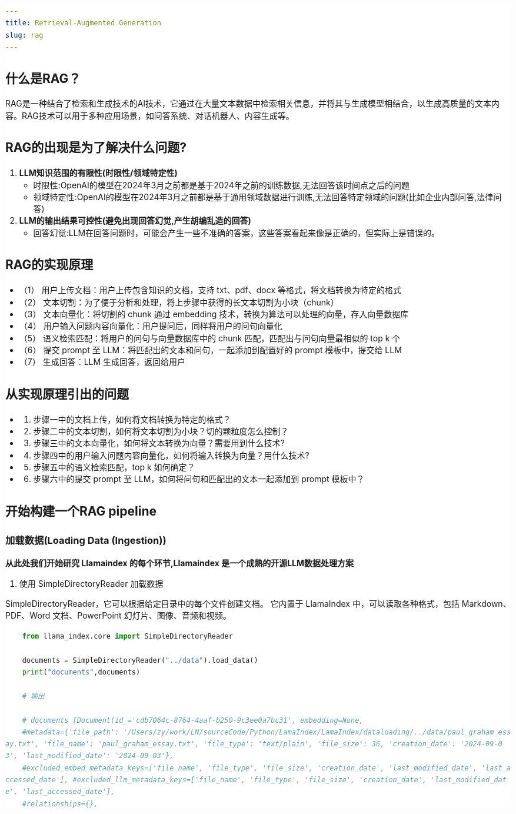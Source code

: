 ```yaml
---
title: Retrieval-Augmented Generation
slug: rag
---
```

## 什么是RAG？
RAG是一种结合了检索和生成技术的AI技术，它通过在大量文本数据中检索相关信息，并将其与生成模型相结合，以生成高质量的文本内容。RAG技术可以用于多种应用场景，如问答系统、对话机器人、内容生成等。

## RAG的出现是为了解决什么问题?

1. **LLM知识范围的有限性(时限性/领域特定性)**
    - 时限性:OpenAI的模型在2024年3月之前都是基于2024年之前的训练数据,无法回答该时间点之后的问题
    - 领域特定性:OpenAI的模型在2024年3月之前都是基于通用领域数据进行训练,无法回答特定领域的问题(比如企业内部问答,法律问答)
2. **LLM的输出结果可控性(避免出现回答幻觉,产生胡编乱造的回答)**
    - 回答幻觉:LLM在回答问题时，可能会产生一些不准确的答案，这些答案看起来像是正确的，但实际上是错误的。

## RAG的实现原理
- （1） 用户上传文档：用户上传包含知识的文档，支持 txt、pdf、docx 等格式，将文档转换为特定的格式
- （2） 文本切割：为了便于分析和处理，将上步骤中获得的长文本切割为小块（chunk）
- （3） 文本向量化：将切割的 chunk 通过 embedding 技术，转换为算法可以处理的向量，存入向量数据库
- （4） 用户输入问题内容向量化：用户提问后，同样将用户的问句向量化
- （5） 语义检索匹配：将用户的问句与向量数据库中的 chunk 匹配，匹配出与问句向量最相似的 top k 个
- （6） 提交 prompt 至 LLM：将匹配出的文本和问句，一起添加到配置好的 prompt 模板中，提交给 LLM
- （7） 生成回答：LLM 生成回答，返回给用户

## 从实现原理引出的问题
- 1. 步骤一中的文档上传，如何将文档转换为特定的格式？
- 2. 步骤二中的文本切割，如何将文本切割为小块？切的颗粒度怎么控制？
- 3. 步骤三中的文本向量化，如何将文本转换为向量？需要用到什么技术?
- 4. 步骤四中的用户输入问题内容向量化，如何将输入转换为向量？用什么技术?
- 5. 步骤五中的语义检索匹配，top k 如何确定？
- 6. 步骤六中的提交 prompt 至 LLM，如何将问句和匹配出的文本一起添加到 prompt 模板中？





## 开始构建一个RAG pipeline
### 加载数据(Loading Data (Ingestion))
**从此处我们开始研究 Llamaindex 的每个环节,Llamaindex 是一个成熟的开源LLM数据处理方案**
1. 使用 SimpleDirectoryReader 加载数据

SimpleDirectoryReader，它可以根据给定目录中的每个文件创建文档。
它内置于 LlamaIndex 中，可以读取各种格式，包括 Markdown、PDF、Word 文档、PowerPoint 幻灯片、图像、音频和视频。

```python
    from llama_index.core import SimpleDirectoryReader

    documents = SimpleDirectoryReader("../data").load_data()
    print("documents",documents)

    # 输出

    # documents [Document(id_='cdb7064c-8764-4aaf-b250-9c3ee0a7bc31', embedding=None, 
    #metadata={'file_path': '/Users/zy/work/LN/sourceCode/Python/LamaIndex/LamaIndex/dataloading/../data/paul_graham_essay.txt', 'file_name': 'paul_graham_essay.txt', 'file_type': 'text/plain', 'file_size': 36, 'creation_date': '2024-09-03', 'last_modified_date': '2024-09-03'}, 
    #excluded_embed_metadata_keys=['file_name', 'file_type', 'file_size', 'creation_date', 'last_modified_date', 'last_accessed_date'], #excluded_llm_metadata_keys=['file_name', 'file_type', 'file_size', 'creation_date', 'last_modified_date', 'last_accessed_date'], 
    #relationships={}, 
```